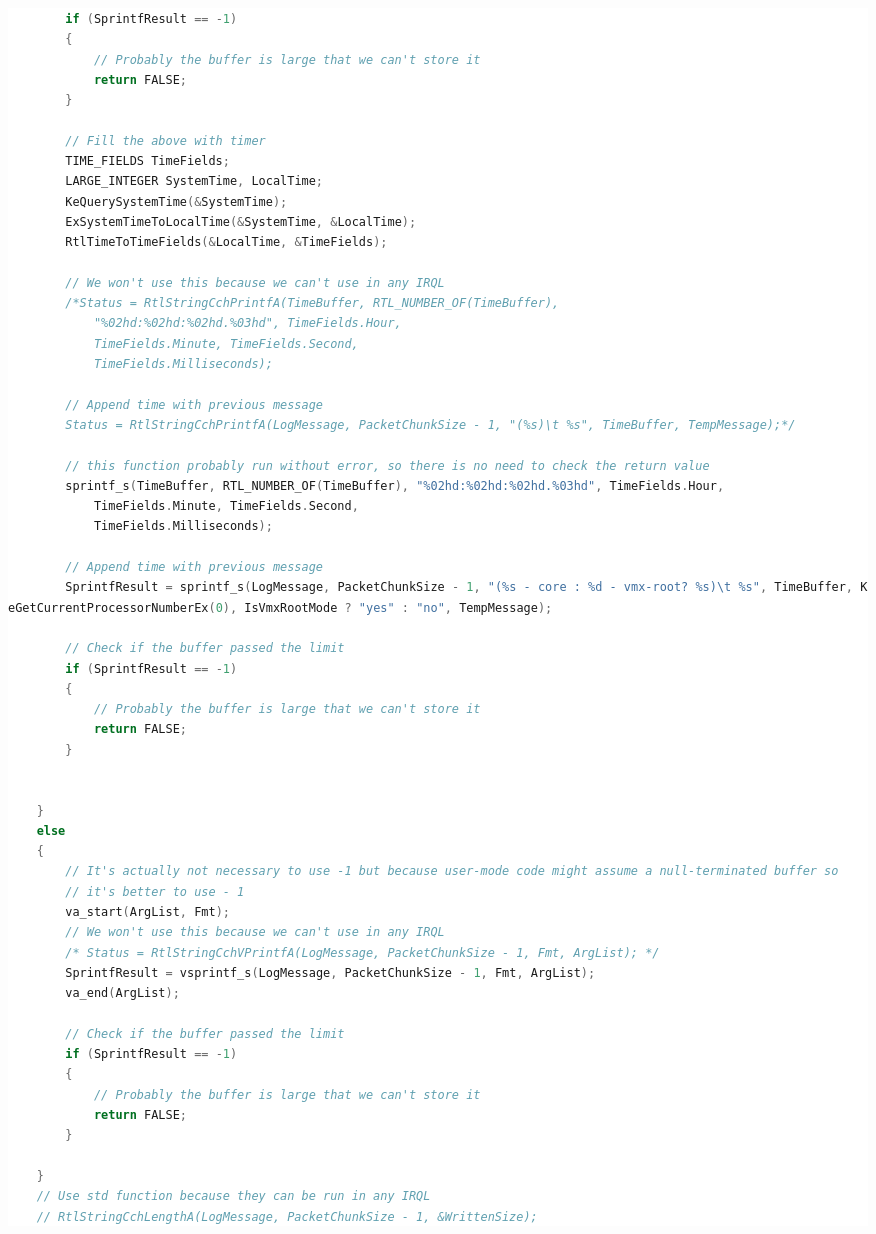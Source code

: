 ```c
        if (SprintfResult == -1)
        {
            // Probably the buffer is large that we can't store it
            return FALSE;
        }

        // Fill the above with timer
        TIME_FIELDS TimeFields;
        LARGE_INTEGER SystemTime, LocalTime;
        KeQuerySystemTime(&SystemTime);
        ExSystemTimeToLocalTime(&SystemTime, &LocalTime);
        RtlTimeToTimeFields(&LocalTime, &TimeFields);

        // We won't use this because we can't use in any IRQL
        /*Status = RtlStringCchPrintfA(TimeBuffer, RTL_NUMBER_OF(TimeBuffer),
            "%02hd:%02hd:%02hd.%03hd", TimeFields.Hour,
            TimeFields.Minute, TimeFields.Second,
            TimeFields.Milliseconds);

        // Append time with previous message
        Status = RtlStringCchPrintfA(LogMessage, PacketChunkSize - 1, "(%s)\t %s", TimeBuffer, TempMessage);*/

        // this function probably run without error, so there is no need to check the return value
        sprintf_s(TimeBuffer, RTL_NUMBER_OF(TimeBuffer), "%02hd:%02hd:%02hd.%03hd", TimeFields.Hour,
            TimeFields.Minute, TimeFields.Second,
            TimeFields.Milliseconds);

        // Append time with previous message
        SprintfResult = sprintf_s(LogMessage, PacketChunkSize - 1, "(%s - core : %d - vmx-root? %s)\t %s", TimeBuffer, KeGetCurrentProcessorNumberEx(0), IsVmxRootMode ? "yes" : "no", TempMessage);

        // Check if the buffer passed the limit
        if (SprintfResult == -1)
        {
            // Probably the buffer is large that we can't store it
            return FALSE;
        }


    }
    else
    {
        // It's actually not necessary to use -1 but because user-mode code might assume a null-terminated buffer so
        // it's better to use - 1
        va_start(ArgList, Fmt);
        // We won't use this because we can't use in any IRQL
        /* Status = RtlStringCchVPrintfA(LogMessage, PacketChunkSize - 1, Fmt, ArgList); */
        SprintfResult = vsprintf_s(LogMessage, PacketChunkSize - 1, Fmt, ArgList);
        va_end(ArgList);

        // Check if the buffer passed the limit
        if (SprintfResult == -1)
        {
            // Probably the buffer is large that we can't store it
            return FALSE;
        }

    }
    // Use std function because they can be run in any IRQL
    // RtlStringCchLengthA(LogMessage, PacketChunkSize - 1, &WrittenSize);
```